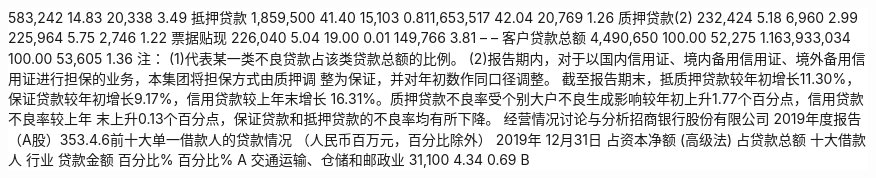 583,242
14.83
20,338
3.49
抵押贷款
1,859,500
41.40
15,103
0.811,653,517
42.04
20,769
1.26
质押贷款(2)
232,424
5.18
6,960
2.99
225,964
5.75
2,746
1.22
票据贴现
226,040
5.04
19.00
0.01
149,766
3.81
–
–
客户贷款总额
4,490,650
100.00
52,275
1.163,933,034
100.00
53,605
1.36
注：
(1)代表某一类不良贷款占该类贷款总额的比例。
(2)报告期内，对于以国内信用证、境内备用信用证、境外备用信用证进行担保的业务，本集团将担保方式由质押调
整为保证，并对年初数作同口径调整。
截至报告期末，抵质押贷款较年初增长11.30%，保证贷款较年初增长9.17%，信用贷款较上年末增长
16.31%。质押贷款不良率受个别大户不良生成影响较年初上升1.77个百分点，信用贷款不良率较上年
末上升0.13个百分点，保证贷款和抵押贷款的不良率均有所下降。
经营情况讨论与分析招商银行股份有限公司
2019年度报告（A股）353.4.6前十大单一借款人的贷款情况
（人民币百万元，百分比除外）
2019年
12月31日
占资本净额
(高级法)
占贷款总额
十大借款人
行业
贷款金额
百分比%
百分比%
A
交通运输、仓储和邮政业
31,100
4.34
0.69
B